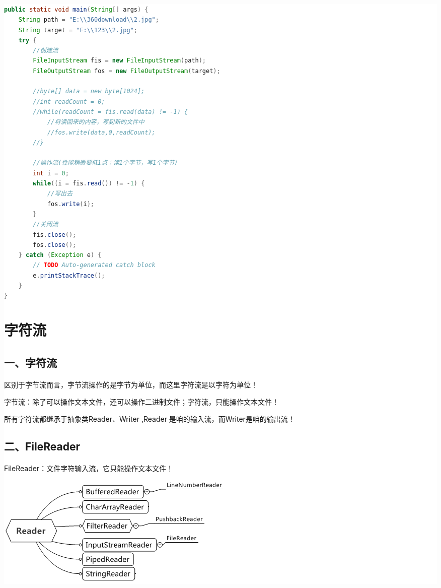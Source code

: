 

```java
public static void main(String[] args) {
    String path = "E:\\360download\\2.jpg";
    String target = "F:\\123\\2.jpg";
    try {
        //创建流
        FileInputStream fis = new FileInputStream(path);
        FileOutputStream fos = new FileOutputStream(target);

        //byte[] data = new byte[1024];
        //int readCount = 0;
        //while(readCount = fis.read(data) != -1) {
            //将读回来的内容，写到新的文件中
            //fos.write(data,0,readCount);
        //}

        //操作流(性能稍微要低1点：读1个字节，写1个字节)
        int i = 0;
        while((i = fis.read()) != -1) {
            //写出去
            fos.write(i);
        }
        //关闭流
        fis.close();
        fos.close();
    } catch (Exception e) {
        // TODO Auto-generated catch block
        e.printStackTrace();
    }
}
```

# 字符流

## 一、字符流

区别于字节流而言，字节流操作的是字节为单位，而这里字符流是以字符为单位！

字节流：除了可以操作文本文件，还可以操作二进制文件；字符流，只能操作文本文件！

所有字符流都继承于抽象类Reader、Writer ,Reader 是咱的输入流，而Writer是咱的输出流！

## 二、FileReader

FileReader：文件字符输入流，它只能操作文本文件！

![img](../images/20210608220801.png)
